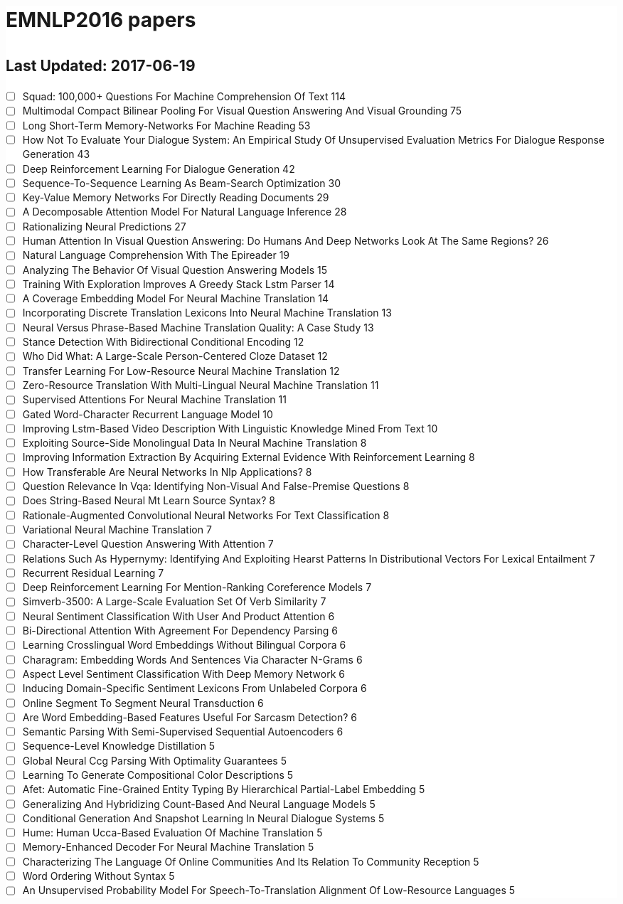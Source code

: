 # EMNLP2016 papers
## Last Updated: 2017-06-19
- [ ] Squad: 100,000+ Questions For Machine Comprehension Of Text	114
- [ ] Multimodal Compact Bilinear Pooling For Visual Question Answering And Visual Grounding	75
- [ ] Long Short-Term Memory-Networks For Machine Reading	53
- [ ] How Not To Evaluate Your Dialogue System: An Empirical Study Of Unsupervised Evaluation Metrics For Dialogue Response Generation	43
- [ ] Deep Reinforcement Learning For Dialogue Generation	42
- [ ] Sequence-To-Sequence Learning As Beam-Search Optimization	30
- [ ] Key-Value Memory Networks For Directly Reading Documents	29
- [ ] A Decomposable Attention Model For Natural Language Inference	28
- [ ] Rationalizing Neural Predictions	27
- [ ] Human Attention In Visual Question Answering: Do Humans And Deep Networks Look At The Same Regions?	26
- [ ] Natural Language Comprehension With The Epireader	19
- [ ] Analyzing The Behavior Of Visual Question Answering Models	15
- [ ] Training With Exploration Improves A Greedy Stack Lstm Parser	14
- [ ] A Coverage Embedding Model For Neural Machine Translation	14
- [ ] Incorporating Discrete Translation Lexicons Into Neural Machine Translation	13
- [ ] Neural Versus Phrase-Based Machine Translation Quality: A Case Study	13
- [ ] Stance Detection With Bidirectional Conditional Encoding	12
- [ ] Who Did What: A Large-Scale Person-Centered Cloze Dataset	12
- [ ] Transfer Learning For Low-Resource Neural Machine Translation	12
- [ ] Zero-Resource Translation With Multi-Lingual Neural Machine Translation	11
- [ ] Supervised Attentions For Neural Machine Translation	11
- [ ] Gated Word-Character Recurrent Language Model	10
- [ ] Improving Lstm-Based Video Description With Linguistic Knowledge Mined From Text	10
- [ ] Exploiting Source-Side Monolingual Data In Neural Machine Translation	8
- [ ] Improving Information Extraction By Acquiring External Evidence With Reinforcement Learning	8
- [ ] How Transferable Are Neural Networks In Nlp Applications?	8
- [ ] Question Relevance In Vqa: Identifying Non-Visual And False-Premise Questions	8
- [ ] Does String-Based Neural Mt Learn Source Syntax?	8
- [ ] Rationale-Augmented Convolutional Neural Networks For Text Classification	8
- [ ] Variational Neural Machine Translation	7
- [ ] Character-Level Question Answering With Attention	7
- [ ] Relations Such As Hypernymy: Identifying And Exploiting Hearst Patterns In Distributional Vectors For Lexical Entailment	7
- [ ] Recurrent Residual Learning	7
- [ ] Deep Reinforcement Learning For Mention-Ranking Coreference Models	7
- [ ] Simverb-3500: A Large-Scale Evaluation Set Of Verb Similarity	7
- [ ] Neural Sentiment Classification With User And Product Attention	6
- [ ] Bi-Directional Attention With Agreement For Dependency Parsing	6
- [ ] Learning Crosslingual Word Embeddings Without Bilingual Corpora	6
- [ ] Charagram: Embedding Words And Sentences Via Character N-Grams	6
- [ ] Aspect Level Sentiment Classification With Deep Memory Network	6
- [ ] Inducing Domain-Specific Sentiment Lexicons From Unlabeled Corpora	6
- [ ] Online Segment To Segment Neural Transduction	6
- [ ] Are Word Embedding-Based Features Useful For Sarcasm Detection?	6
- [ ] Semantic Parsing With Semi-Supervised Sequential Autoencoders	6
- [ ] Sequence-Level Knowledge Distillation	5
- [ ] Global Neural Ccg Parsing With Optimality Guarantees	5
- [ ] Learning To Generate Compositional Color Descriptions	5
- [ ] Afet: Automatic Fine-Grained Entity Typing By Hierarchical Partial-Label Embedding	5
- [ ] Generalizing And Hybridizing Count-Based And Neural Language Models	5
- [ ] Conditional Generation And Snapshot Learning In Neural Dialogue Systems	5
- [ ] Hume: Human Ucca-Based Evaluation Of Machine Translation	5
- [ ] Memory-Enhanced Decoder For Neural Machine Translation	5
- [ ] Characterizing The Language Of Online Communities And Its Relation To Community Reception	5
- [ ] Word Ordering Without Syntax	5
- [ ] An Unsupervised Probability Model For Speech-To-Translation Alignment Of Low-Resource Languages	5